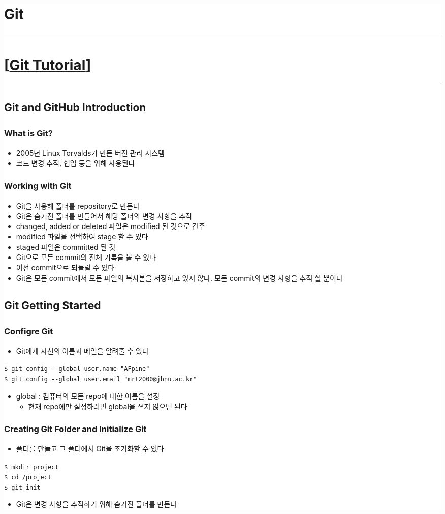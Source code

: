 # Git

---

# [**[Git Tutorial](https://www.w3schools.com/git/)**]

---

## Git and GitHub Introduction

### What is Git?

- 2005년 Linux Torvalds가 만든 버전 관리 시스템
- 코드 변경 추적, 협업 등을 위해 사용된다

### Working with Git

- Git을 사용해 폴더를 repository로 만든다
- Git은 숨겨진 폴더를 만들어서 해당 폴더의 변경 사항을 추적
- changed, added or deleted 파일은 modified 된 것으로 간주
- modified 파일을 선택하여 stage 할 수 있다
- staged 파일은 committed 된 것
- Git으로 모든 commit의 전체 기록을 볼 수 있다
- 이전 commit으로 되돌릴 수 있다
- Git은 모든 commit에서 모든 파일의 복사본을 저장하고 있지 않다. 모든 commit의 변경 사항을 추적 할 뿐이다

## Git Getting Started

### Configre Git

- Git에게 자신의 이름과 메일을 알려줄 수 있다

```html
$ git config --global user.name "AFpine"
$ git config --global user.email "mrt2000@jbnu.ac.kr"
```

- global : 컴퓨터의 모든 repo에 대한 이름을 설정
    - 현재 repo에만 설정하려면 global을 쓰지 않으면 된다

### Creating Git Folder and Initialize Git

- 폴더를 만들고 그 폴더에서 Git을 초기화할 수 있다

```html
$ mkdir project
$ cd /project
$ git init
```

- Git은 변경 사항을 추적하기 위해 숨겨진 폴더를 만든다
